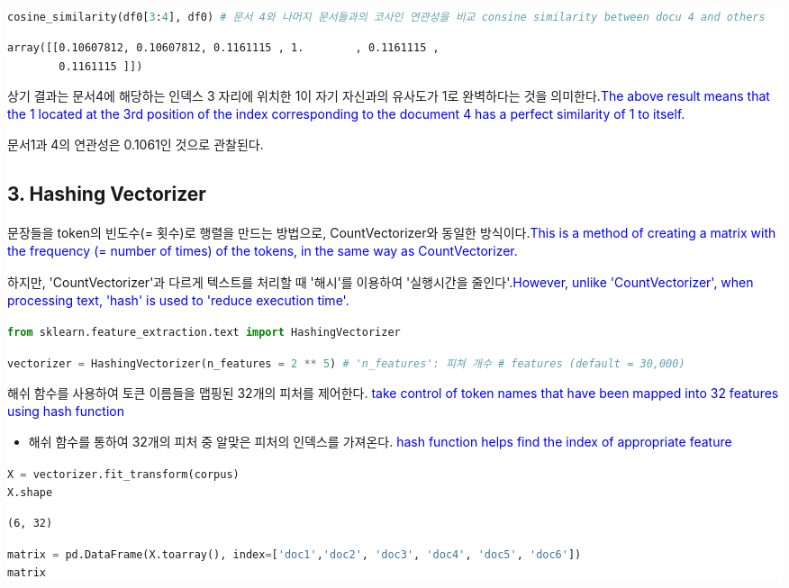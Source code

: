 
```python
cosine_similarity(df0[3:4], df0) # 문서 4와 나머지 문서들과의 코사인 연관성을 비교 consine similarity between docu 4 and others
```




    array([[0.10607812, 0.10607812, 0.1161115 , 1.        , 0.1161115 ,
            0.1161115 ]])



상기 결과는 문서4에 해당하는 인덱스 3 자리에 위치한 1이 자기 자신과의 유사도가 1로 완벽하다는 것을 의미한다.<span style="color: blue">The above result means that the 1 located at the 3rd position of the index corresponding to the document 4 has a perfect similarity of 1 to itself.</span>

문서1과 4의 연관성은 0.1061인 것으로 관찰된다.<span style="color: blue">


## 3. Hashing Vectorizer
문장들을 token의 빈도수(= 횟수)로 행렬을 만드는 방법으로, CountVectorizer와 동일한 방식이다.<span style="color: blue">This is a method of creating a matrix with the frequency (= number of times) of the tokens, in the same way as CountVectorizer.</span>

하지만, 'CountVectorizer'과 다르게 텍스트를 처리할 때 '해시'를 이용하여 '실행시간을 줄인다'.<span style="color: blue">However, unlike 'CountVectorizer', when processing text, 'hash' is used to 'reduce execution time'.</span>




```python
from sklearn.feature_extraction.text import HashingVectorizer
```


```python
vectorizer = HashingVectorizer(n_features = 2 ** 5) # 'n_features': 피쳐 개수 # features (default = 30,000) 
```

해쉬 함수를 사용하여 토큰 이름들을 맵핑된 32개의 피처를 제어한다. <span style="color: blue">take control of token names that have been mapped into 32 features using hash function</span>
- 해쉬 함수를 통하여 32개의 피처 중 알맞은 피처의 인덱스를 가져온다.<span style="color: blue"> hash function helps find the index of appropriate feature</span>

```python
X = vectorizer.fit_transform(corpus)
X.shape
```




    (6, 32)




```python
matrix = pd.DataFrame(X.toarray(), index=['doc1','doc2', 'doc3', 'doc4', 'doc5', 'doc6'])
matrix
```
